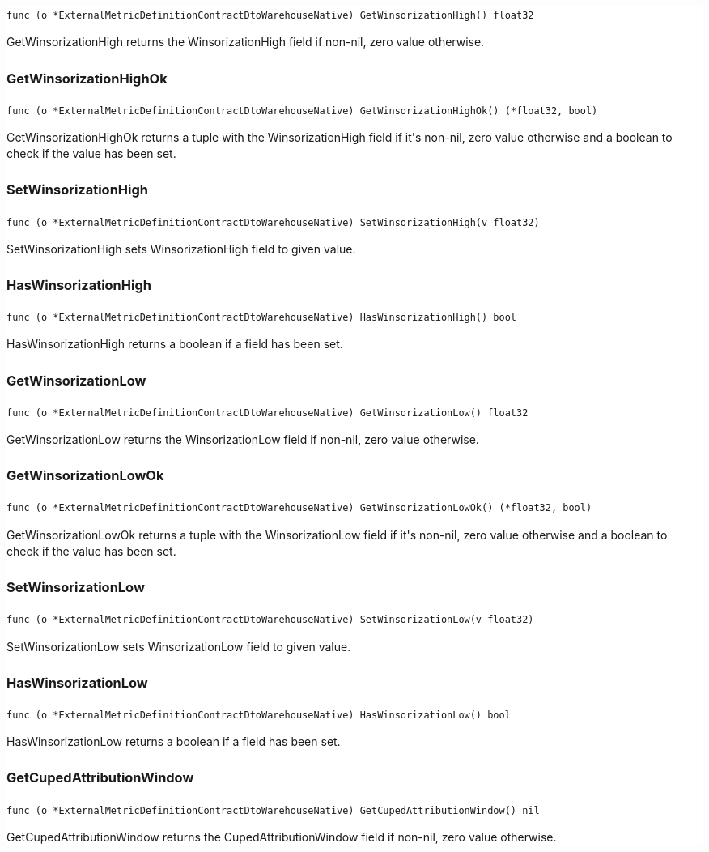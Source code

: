 `func (o *ExternalMetricDefinitionContractDtoWarehouseNative) GetWinsorizationHigh() float32`

GetWinsorizationHigh returns the WinsorizationHigh field if non-nil, zero value otherwise.

### GetWinsorizationHighOk

`func (o *ExternalMetricDefinitionContractDtoWarehouseNative) GetWinsorizationHighOk() (*float32, bool)`

GetWinsorizationHighOk returns a tuple with the WinsorizationHigh field if it's non-nil, zero value otherwise
and a boolean to check if the value has been set.

### SetWinsorizationHigh

`func (o *ExternalMetricDefinitionContractDtoWarehouseNative) SetWinsorizationHigh(v float32)`

SetWinsorizationHigh sets WinsorizationHigh field to given value.

### HasWinsorizationHigh

`func (o *ExternalMetricDefinitionContractDtoWarehouseNative) HasWinsorizationHigh() bool`

HasWinsorizationHigh returns a boolean if a field has been set.

### GetWinsorizationLow

`func (o *ExternalMetricDefinitionContractDtoWarehouseNative) GetWinsorizationLow() float32`

GetWinsorizationLow returns the WinsorizationLow field if non-nil, zero value otherwise.

### GetWinsorizationLowOk

`func (o *ExternalMetricDefinitionContractDtoWarehouseNative) GetWinsorizationLowOk() (*float32, bool)`

GetWinsorizationLowOk returns a tuple with the WinsorizationLow field if it's non-nil, zero value otherwise
and a boolean to check if the value has been set.

### SetWinsorizationLow

`func (o *ExternalMetricDefinitionContractDtoWarehouseNative) SetWinsorizationLow(v float32)`

SetWinsorizationLow sets WinsorizationLow field to given value.

### HasWinsorizationLow

`func (o *ExternalMetricDefinitionContractDtoWarehouseNative) HasWinsorizationLow() bool`

HasWinsorizationLow returns a boolean if a field has been set.

### GetCupedAttributionWindow

`func (o *ExternalMetricDefinitionContractDtoWarehouseNative) GetCupedAttributionWindow() nil`

GetCupedAttributionWindow returns the CupedAttributionWindow field if non-nil, zero value otherwise.
